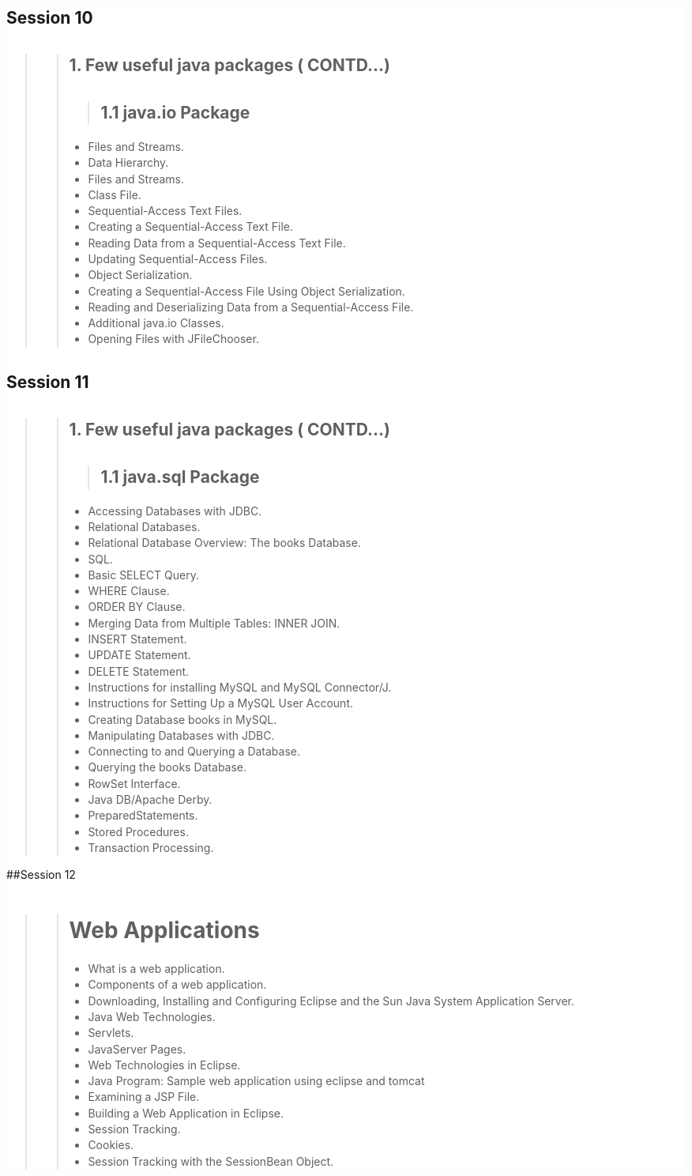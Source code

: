 ## Session 10
>>## 1. Few useful java packages ( CONTD...)
>>>## 1.1 java.io Package
>>* Files and Streams.
>>* Data Hierarchy.
>>* Files and Streams.
>>* Class File.
>>* Sequential-Access Text Files.
>>* Creating a Sequential-Access Text File.
>>* Reading Data from a Sequential-Access Text File.
>>* Updating Sequential-Access Files.
>>* Object Serialization.
>>* Creating a Sequential-Access File Using Object Serialization.
>>* Reading and Deserializing Data from a Sequential-Access File.
>>* Additional java.io Classes.
>>* Opening Files with JFileChooser.


## Session 11
>>## 1. Few useful java packages ( CONTD...)
>>>## 1.1 java.sql Package
>>* Accessing Databases with JDBC.
>>* Relational Databases.
>>* Relational Database Overview: The books Database.
>>* SQL.
>>* Basic SELECT Query.
>>* WHERE Clause.
>>* ORDER BY Clause.
>>* Merging Data from Multiple Tables: INNER JOIN.
>>* INSERT Statement.
>>* UPDATE Statement.
>>* DELETE Statement.
>>* Instructions for installing MySQL and MySQL Connector/J.
>>* Instructions for Setting Up a MySQL User Account.
>>* Creating Database books in MySQL.
>>* Manipulating Databases with JDBC.
>>* Connecting to and Querying a Database.
>>* Querying the books Database.
>>* RowSet Interface.
>>* Java DB/Apache Derby.
>>* PreparedStatements.
>>* Stored Procedures.
>>* Transaction Processing.

##Session 12

>># Web Applications
>>* What is a web application.
>>* Components of a web application.
>>* Downloading, Installing and Configuring Eclipse and the Sun Java System Application Server.
>>* Java Web Technologies.
>>* Servlets.
>>* JavaServer Pages.
>>* Web Technologies in Eclipse.
>>* Java Program: Sample web application using eclipse and tomcat
>>* Examining a JSP File.
>>* Building a Web Application in Eclipse.
>>* Session Tracking.
>>* Cookies.
>>* Session Tracking with the SessionBean Object.
